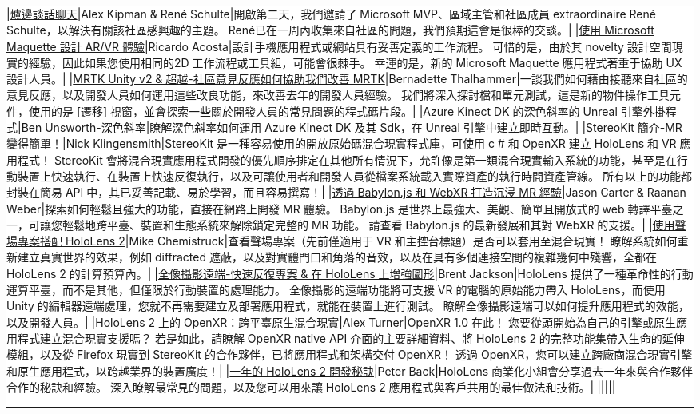 |[爐邊談話聊天](https://aka.ms/MRDDFireside)|Alex Kipman & René Schulte|開啟第二天，我們邀請了 Microsoft MVP、區域主管和社區成員 extraordinaire René Schulte，以解決有關該社區感興趣的主題。 René已在一周內收集來自社區的問題，我們預期這會是很棒的交談。|
|[使用 Microsoft Maquette 設計 AR/VR 體驗](https://nam06.safelinks.protection.outlook.com/?url=https%3A%2F%2Fchannel9.msdn.com%2FShows%2FDocs-Mixed-Reality%2FDesigning-ARVR-experiences-using-Microsoft-Maquette&data=02%7C01%7CJesse.McCulloch%40microsoft.com%7Cbb1f269ef76d4183c97c08d802c405e6%7C72f988bf86f141af91ab2d7cd011db47%7C1%7C0%7C637262388228563919&sdata=wKqproPPzrc6%2BcyhzjOsTZC6CjtdtgfKVigZoEjmdTQ%3D&reserved=0)|Ricardo Acosta|設計手機應用程式或網站具有妥善定義的工作流程。 可惜的是，由於其 novelty 設計空間現實的經驗，因此如果您使用相同的2D 工作流程或工具組，可能會很棘手。 幸運的是，新的 Microsoft Maquette 應用程式著重于協助 UX 設計人員。|
|[MRTK Unity v2 & 超越-社區意見反應如何協助我們改善 MRTK](https://nam06.safelinks.protection.outlook.com/?url=https%3A%2F%2Fchannel9.msdn.com%2FShows%2FDocs-Mixed-Reality%2FMRTK-Unity-v2-and-beyond-How-community-feedback-helped-us-improve-MRTK&data=02%7C01%7CJesse.McCulloch%40microsoft.com%7Cbb1f269ef76d4183c97c08d802c405e6%7C72f988bf86f141af91ab2d7cd011db47%7C1%7C0%7C637262388228573910&sdata=HIRUnT9nGAWfYpLCI%2BOkATsyh4VTZlGAcDPPhOLvEWY%3D&reserved=0)|Bernadette Thalhammer|一談我們如何藉由接聽來自社區的意見反應，以及開發人員如何運用這些改良功能，來改善去年的開發人員經驗。 我們將深入探討檔和單元測試，這是新的物件操作工具元件，使用的是 [遷移] 視窗，並會探索一些關於開發人員的常見問題的程式碼片段。|
|[Azure Kinect DK 的深色斜率的 Unreal 引擎外掛程式](https://nam06.safelinks.protection.outlook.com/?url=https%3A%2F%2Fchannel9.msdn.com%2FShows%2FDocs-Mixed-Reality%2FDark-Slopes-Unreal-Engine-plugin-for-the-Azure-Kinect-DK&data=02%7C01%7CJesse.McCulloch%40microsoft.com%7Cbb1f269ef76d4183c97c08d802c405e6%7C72f988bf86f141af91ab2d7cd011db47%7C1%7C0%7C637262388228573910&sdata=HpMHOpCP9ThNWntwe4D0tUDT4SAULBZrsfjPxPJmtJs%3D&reserved=0)|Ben Unsworth-深色斜率|瞭解深色斜率如何運用 Azure Kinect DK 及其 Sdk，在 Unreal 引擎中建立即時互動。|
|[StereoKit 簡介-MR 變得簡單！](https://nam06.safelinks.protection.outlook.com/?url=https%3A%2F%2Fchannel9.msdn.com%2FShows%2FDocs-Mixed-Reality%2FIntroducing-StereoKit-MR-Made-Easy&data=02%7C01%7CJesse.McCulloch%40microsoft.com%7Cbb1f269ef76d4183c97c08d802c405e6%7C72f988bf86f141af91ab2d7cd011db47%7C1%7C0%7C637262388228583903&sdata=lP9GElxZlWYV%2B9yC5s9gGpbmdWHsNCQx6TTd%2FGjDew8%3D&reserved=0)|Nick Klingensmith|StereoKit 是一種容易使用的開放原始碼混合現實程式庫，可使用 c # 和 OpenXR 建立 HoloLens 和 VR 應用程式！ StereoKit 會將混合現實應用程式開發的優先順序排定在其他所有情況下，允許像是第一類混合現實輸入系統的功能，甚至是在行動裝置上快速執行、在裝置上快速反復執行，以及可讓使用者和開發人員從檔案系統載入實際資產的執行時間資產管線。 所有以上的功能都封裝在簡易 API 中，其已妥善記載、易於學習，而且容易撰寫！|
|[透過 Babylon.js 和 WebXR 打造沉浸 MR 經驗](https://nam06.safelinks.protection.outlook.com/?url=https%3A%2F%2Fchannel9.msdn.com%2FShows%2FDocs-Mixed-Reality%2FBuilding-Immersive-MR-Experiences-with-Babylonjs-and-WebXR&data=02%7C01%7CJesse.McCulloch%40microsoft.com%7Cbb1f269ef76d4183c97c08d802c405e6%7C72f988bf86f141af91ab2d7cd011db47%7C1%7C0%7C637262388228583903&sdata=%2BHwz1DfO7Xlu8yyCI7dSHz9XNkwomhyx3SBpBCKi57Q%3D&reserved=0)|Jason Carter & Raanan Weber|探索如何輕鬆且強大的功能，直接在網路上開發 MR 體驗。 Babylon.js 是世界上最強大、美觀、簡單且開放式的 web 轉譯平臺之一，可讓您輕鬆地跨平臺、裝置和生態系統來解除鎖定完整的 MR 功能。 請查看 Babylon.js 的最新發展和其對 WebXR 的支援。|
|[使用聲場專案搭配 HoloLens 2](https://nam06.safelinks.protection.outlook.com/?url=https%3A%2F%2Fchannel9.msdn.com%2FShows%2FDocs-Mixed-Reality%2FUsing-Project-Acoustics-with-HoloLens-2&data=02%7C01%7CJesse.McCulloch%40microsoft.com%7Cbb1f269ef76d4183c97c08d802c405e6%7C72f988bf86f141af91ab2d7cd011db47%7C1%7C0%7C637262388228593899&sdata=FeXYURaTK35l3ZdASgVhB52Apbi%2BIWk5v3vPd0KTgEc%3D&reserved=0)|Mike Chemistruck|查看聲場專案（先前僅適用于 VR 和主控台標題）是否可以套用至混合現實！ 瞭解系統如何重新建立真實世界的效果，例如 diffracted 遮蔽，以及對實體門口和角落的音效，以及在具有多個連接空間的複雜幾何中殘響，全都在 HoloLens 2 的計算預算內。|
|[全像攝影遠端-快速反復專案 & 在 HoloLens 上增強圖形](https://nam06.safelinks.protection.outlook.com/?url=https%3A%2F%2Fchannel9.msdn.com%2FShows%2FDocs-Mixed-Reality%2FHolographic-Remoting-Rapid-iteration-and-superharged-graphics-on-HoloLens&data=02%7C01%7CJesse.McCulloch%40microsoft.com%7Cbb1f269ef76d4183c97c08d802c405e6%7C72f988bf86f141af91ab2d7cd011db47%7C1%7C0%7C637262388228593899&sdata=Hts1tvJ%2FLnq52uJ4N2tb33KV9OWCrVYHuFJM9N6m9S4%3D&reserved=0)|Brent Jackson|HoloLens 提供了一種革命性的行動運算平臺，而不是其他，但僅限於行動裝置的處理能力。 全像攝影的遠端功能將可支援 VR 的電腦的原始能力帶入 HoloLens，而使用 Unity 的編輯器遠端處理，您就不再需要建立及部署應用程式，就能在裝置上進行測試。 瞭解全像攝影遠端可以如何提升應用程式的效能，以及開發人員。|
|[HoloLens 2 上的 OpenXR：跨平臺原生混合現實](https://nam06.safelinks.protection.outlook.com/?url=https%3A%2F%2Fchannel9.msdn.com%2FShows%2FDocs-Mixed-Reality%2FOpenXR-on-HoloLens-2-Cross-platform-native-mixed-reality&data=02%7C01%7CJesse.McCulloch%40microsoft.com%7Cbb1f269ef76d4183c97c08d802c405e6%7C72f988bf86f141af91ab2d7cd011db47%7C1%7C0%7C637262388228593899&sdata=KkxXPoRGd0wygZ8eBcV54ox6flWd7WZwNYCRFBY6U%2Fc%3D&reserved=0)|Alex Turner|OpenXR 1.0 在此！ 您要從頭開始為自己的引擎或原生應用程式建立混合現實支援嗎？ 若是如此，請瞭解 OpenXR native API 介面的主要詳細資料、將 HoloLens 2 的完整功能集帶入生命的延伸模組，以及從 Firefox 現實到 StereoKit 的合作夥伴，已將應用程式和架構交付 OpenXR！ 透過 OpenXR，您可以建立跨廠商混合現實引擎和原生應用程式，以跨越業界的裝置廣度！|
|[一年的 HoloLens 2 開發秘訣](https://nam06.safelinks.protection.outlook.com/?url=https%3A%2F%2Fchannel9.msdn.com%2FShows%2FDocs-Mixed-Reality%2FTips-from-a-Year-of-HoloLens-2-Development&data=02%7C01%7CJesse.McCulloch%40microsoft.com%7Cbb1f269ef76d4183c97c08d802c405e6%7C72f988bf86f141af91ab2d7cd011db47%7C1%7C0%7C637262388228603894&sdata=GSCwr8DwHqwfmRWCBvMIbrM0fQW7tIebH3gKo%2FAcBkI%3D&reserved=0)|Peter Back|HoloLens 商業化小組會分享過去一年來與合作夥伴合作的秘訣和經驗。  深入瞭解最常見的問題，以及您可以用來讓 HoloLens 2 應用程式與客戶共用的最佳做法和技術。|
|||||

--- 